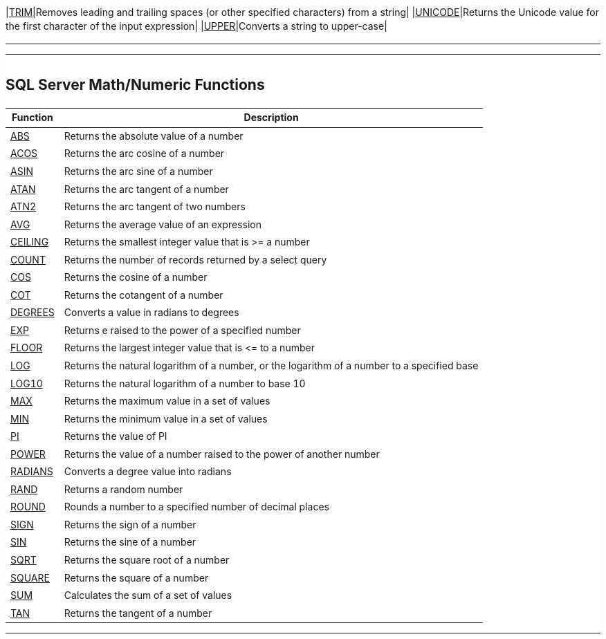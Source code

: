 |[TRIM](https://www.w3schools.com/sql/func_sqlserver_trim.asp)|Removes leading and trailing spaces (or other specified characters) from a string|
|[UNICODE](https://www.w3schools.com/sql/func_sqlserver_unicode.asp)|Returns the Unicode value for the first character of the input expression|
|[UPPER](https://www.w3schools.com/sql/func_sqlserver_upper.asp)|Converts a string to upper-case|

---

---

## SQL Server Math/Numeric Functions

|Function|Description|
|---|---|
|[ABS](https://www.w3schools.com/sql/func_sqlserver_abs.asp)|Returns the absolute value of a number|
|[ACOS](https://www.w3schools.com/sql/func_sqlserver_acos.asp)|Returns the arc cosine of a number|
|[ASIN](https://www.w3schools.com/sql/func_sqlserver_asin.asp)|Returns the arc sine of a number|
|[ATAN](https://www.w3schools.com/sql/func_sqlserver_atan.asp)|Returns the arc tangent of a number|
|[ATN2](https://www.w3schools.com/sql/func_sqlserver_atn2.asp)|Returns the arc tangent of two numbers|
|[AVG](https://www.w3schools.com/sql/func_sqlserver_avg.asp)|Returns the average value of an expression|
|[CEILING](https://www.w3schools.com/sql/func_sqlserver_ceiling.asp)|Returns the smallest integer value that is >= a number|
|[COUNT](https://www.w3schools.com/sql/func_sqlserver_count.asp)|Returns the number of records returned by a select query|
|[COS](https://www.w3schools.com/sql/func_sqlserver_cos.asp)|Returns the cosine of a number|
|[COT](https://www.w3schools.com/sql/func_sqlserver_cot.asp)|Returns the cotangent of a number|
|[DEGREES](https://www.w3schools.com/sql/func_sqlserver_degrees.asp)|Converts a value in radians to degrees|
|[EXP](https://www.w3schools.com/sql/func_sqlserver_exp.asp)|Returns e raised to the power of a specified number|
|[FLOOR](https://www.w3schools.com/sql/func_sqlserver_floor.asp)|Returns the largest integer value that is <= to a number|
|[LOG](https://www.w3schools.com/sql/func_sqlserver_log.asp)|Returns the natural logarithm of a number, or the logarithm of a number to a specified base|
|[LOG10](https://www.w3schools.com/sql/func_sqlserver_log10.asp)|Returns the natural logarithm of a number to base 10|
|[MAX](https://www.w3schools.com/sql/func_sqlserver_max.asp)|Returns the maximum value in a set of values|
|[MIN](https://www.w3schools.com/sql/func_sqlserver_min.asp)|Returns the minimum value in a set of values|
|[PI](https://www.w3schools.com/sql/func_sqlserver_pi.asp)|Returns the value of PI|
|[POWER](https://www.w3schools.com/sql/func_sqlserver_power.asp)|Returns the value of a number raised to the power of another number|
|[RADIANS](https://www.w3schools.com/sql/func_sqlserver_radians.asp)|Converts a degree value into radians|
|[RAND](https://www.w3schools.com/sql/func_sqlserver_rand.asp)|Returns a random number|
|[ROUND](https://www.w3schools.com/sql/func_sqlserver_round.asp)|Rounds a number to a specified number of decimal places|
|[SIGN](https://www.w3schools.com/sql/func_sqlserver_sign.asp)|Returns the sign of a number|
|[SIN](https://www.w3schools.com/sql/func_sqlserver_sin.asp)|Returns the sine of a number|
|[SQRT](https://www.w3schools.com/sql/func_sqlserver_sqrt.asp)|Returns the square root of a number|
|[SQUARE](https://www.w3schools.com/sql/func_sqlserver_square.asp)|Returns the square of a number|
|[SUM](https://www.w3schools.com/sql/func_sqlserver_sum.asp)|Calculates the sum of a set of values|
|[TAN](https://www.w3schools.com/sql/func_sqlserver_tan.asp)|Returns the tangent of a number|

---